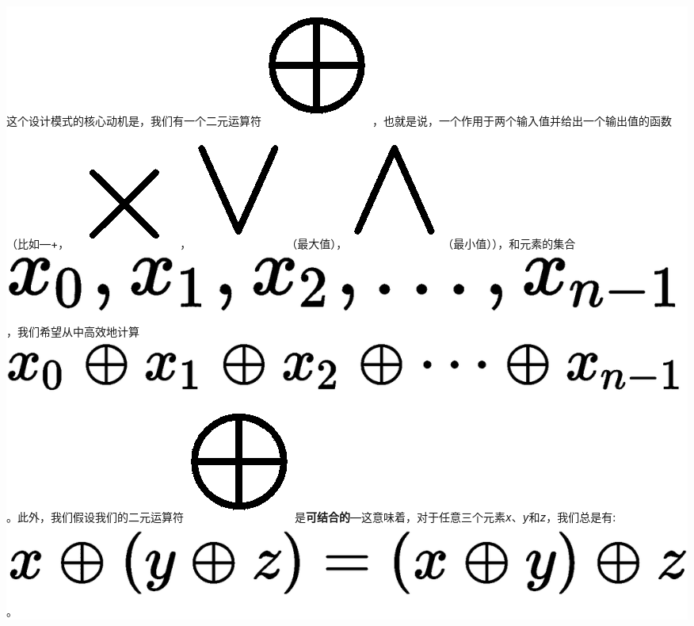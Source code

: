 这个设计模式的核心动机是，我们有一个二元运算符![](img/9388a619-6713-4ea7-93d8-a85fc2fd8094.png)，也就是说，一个作用于两个输入值并给出一个输出值的函数（比如—+，![](img/362dcb88-5323-4213-8ea4-03a9785d4984.png)，![](img/2abe6459-7144-4bdf-9569-b0a70726e422.png)（最大值），![](img/380e1f66-b930-42d9-b7d0-a565b74b858f.png)（最小值）），和元素的集合![](img/d10897a0-55d1-4a8f-9862-fd43a6f729ea.png)，我们希望从中高效地计算![](img/d1dace09-f460-4cee-abb6-81691be4dcf6.png)。此外，我们假设我们的二元运算符![](img/2c1163a9-8a0f-480d-be93-f5cbaa606034.png)是**可结合的**—这意味着，对于任意三个元素*x*、*y*和*z*，我们总是有:![](img/7f9f94dd-6751-4a0e-abcc-32333a71812d.png)。

